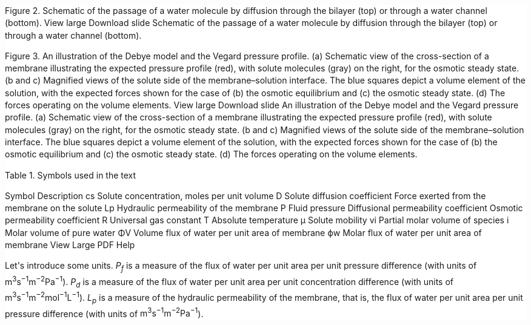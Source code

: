 
Figure 2.
Schematic of the passage of a water molecule by diffusion through the bilayer (top) or through a water channel (bottom).
View large Download slide
Schematic of the passage of a water molecule by diffusion through the bilayer (top) or through a water channel (bottom).

 
Figure 3.
An illustration of the Debye model and the Vegard pressure profile. (a) Schematic view of the cross-section of a membrane illustrating the expected pressure profile (red), with solute molecules (gray) on the right, for the osmotic steady state. (b and c) Magnified views of the solute side of the membrane–solution interface. The blue squares depict a volume element of the solution, with the expected forces shown for the case of (b) the osmotic equilibrium and (c) the osmotic steady state. (d) The forces operating on the volume elements.
View large Download slide
An illustration of the Debye model and the Vegard pressure profile. (a) Schematic view of the cross-section of a membrane illustrating the expected pressure profile (red), with solute molecules (gray) on the right, for the osmotic steady state. (b and c) Magnified views of the solute side of the membrane–solution interface. The blue squares depict a volume element of the solution, with the expected forces shown for the case of (b) the osmotic equilibrium and (c) the osmotic steady state. (d) The forces operating on the volume elements.

Table 1.
Symbols used in the text

Symbol	Description
cs 	Solute concentration, moles per unit volume 
D 	Solute diffusion coefficient 
 	Force exerted from the membrane on the solute 
Lp 	Hydraulic permeability of the membrane 
P 	Fluid pressure 
 	Diffusional permeability coefficient 
 	Osmotic permeability coefficient 
R 	Universal gas constant 
T 	Absolute temperature 
μ 	Solute mobility 
vi 	Partial molar volume of species i 
 	Molar volume of pure water 
ΦV 	Volume flux of water per unit area of membrane 
ϕw 	Molar flux of water per unit area of membrane 
View Large
PDF
Help



Let's introduce some units. $P_f$ is a measure of the flux of water per unit area per unit pressure difference (with units of $\text{m}^3 \text{s}^{-1} \text{m}^{-2} \text{Pa}^{-1}$). $P_d$ is a measure of the flux of water per unit area per unit concentration difference (with units of $\text{m}^3 \text{s}^{-1} \text{m}^{-2} \text{mol}^{-1} \text{L}^{-1}$). $L_p$ is a measure of the hydraulic permeability of the membrane, that is, the flux of water per unit area per unit pressure difference (with units of $\text{m}^3 \text{s}^{-1} \text{m}^{-2} \text{Pa}^{-1}$).